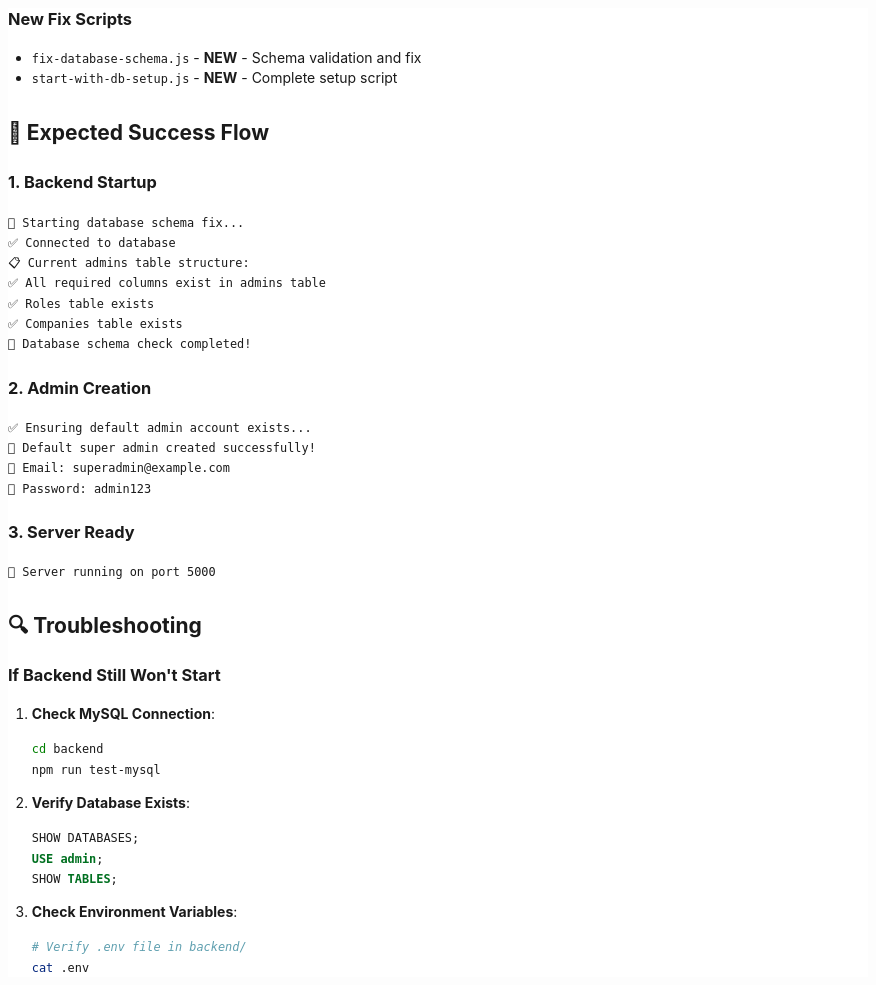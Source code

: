### **New Fix Scripts**
- `fix-database-schema.js` - **NEW** - Schema validation and fix
- `start-with-db-setup.js` - **NEW** - Complete setup script

## 🎯 **Expected Success Flow**

### **1. Backend Startup**
```
🔧 Starting database schema fix...
✅ Connected to database
📋 Current admins table structure:
✅ All required columns exist in admins table
✅ Roles table exists
✅ Companies table exists
🎉 Database schema check completed!
```

### **2. Admin Creation**
```
✅ Ensuring default admin account exists...
🎉 Default super admin created successfully!
📧 Email: superadmin@example.com
🔑 Password: admin123
```

### **3. Server Ready**
```
🚀 Server running on port 5000
```

## 🔍 **Troubleshooting**

### **If Backend Still Won't Start**

1. **Check MySQL Connection**:
   ```bash
   cd backend
   npm run test-mysql
   ```

2. **Verify Database Exists**:
   ```sql
   SHOW DATABASES;
   USE admin;
   SHOW TABLES;
   ```

3. **Check Environment Variables**:
   ```bash
   # Verify .env file in backend/
   cat .env
   ```
